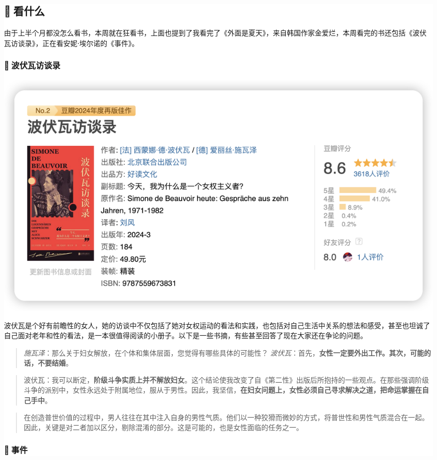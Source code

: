 ## 👀 看什么

由于上半个月都没怎么看书，本周就在狂看书，上面也提到了我看完了《外面是夏天》，来自韩国作家金爱烂，本周看完的书还包括《波伏瓦访谈录》，正在看安妮·埃尔诺的《事件》。

### 📖 波伏瓦访谈录

![202508292013997](../assets/2025/202508292013997.png)

波伏瓦是个好有前瞻性的女人，她的访谈中不仅包括了她对女权运动的看法和实践，也包括对自己生活中关系的想法和感受，甚至也坦诚了自己面对老年和性的看法，是一本很值得阅读的小册子。以下是一些书摘，有些甚至回答了现在大家还在争论的问题。

> *施瓦泽*：那么关于妇女解放，在个体和集体层面，您觉得有哪些具体的可能性？
> *波伏瓦*：首先，**女性一定要外出工作。其次，可能的话，不要结婚**。

> 波伏瓦：我可以断定，**阶级斗争实质上并不解放妇女**。这个结论使我改变了自《第二性》出版后所抱持的一些观点。在那些强调阶级斗争的派别中，女性永远处于附属地位，服从于男性。因此，我坚信，**在妇女问题上，女性必须自己寻求解决之道，把命运掌握在自己手中**。

> 在创造普世价值的过程中，男人往往在其中注入自身的男性气质。他们以一种狡猾而微妙的方式，将普世性和男性气质混合在一起。因此，关键是对二者加以区分，剔除混淆的部分。这是可能的，也是女性面临的任务之一。

### 📖 事件
